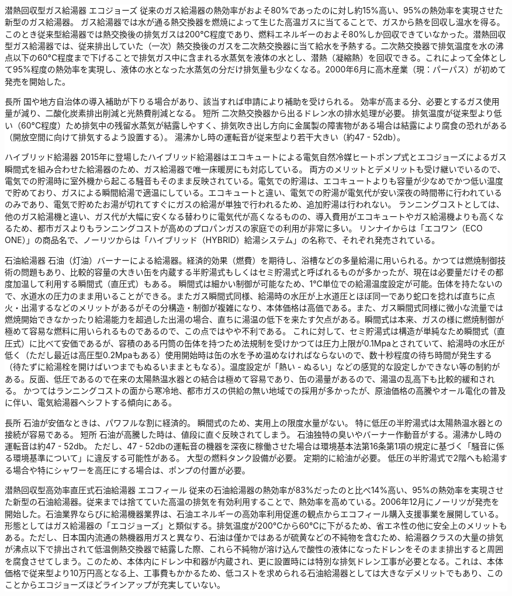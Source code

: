 潜熱回収型ガス給湯器 エコジョーズ
従来のガス給湯器の熱効率がおよそ80%であったのに対し約15%高い、95%の熱効率を実現させた新型のガス給湯器。
ガス給湯器では水が通る熱交換器を燃焼によって生じた高温ガスに当てることで、ガスから熱を回収し温水を得る。このとき従来型給湯器では熱交換後の排気ガスは200°C程度であり、燃料エネルギーのおよそ80%しか回収できていなかった。潜熱回収型ガス給湯器では、従来排出していた（一次）熱交換後のガスを二次熱交換器に当て給水を予熱する。二次熱交換器で排気温度を水の沸点以下の60°C程度まで下げることで排気ガス中に含まれる水蒸気を液体の水とし、潜熱（凝縮熱）を回収できる。これによって全体として95%程度の熱効率を実現し、液体の水となった水蒸気の分だけ排気量も少なくなる。2000年6月に高木産業（現：パーパス）が初めて発売を開始した。

長所
国や地方自治体の導入補助が下りる場合があり、該当すれば申請により補助を受けられる。
効率が高まる分、必要とするガス使用量が減り、二酸化炭素排出削減と光熱費削減となる。
短所
二次熱交換器から出るドレン水の排水処理が必要。
排気温度が従来型より低い（60°C程度）ため排気中の残留水蒸気が結露しやすく、排気吹き出し方向に金属製の障害物がある場合は結露により腐食の恐れがある（開放空間に向けて排気するよう設置する）。
湯沸かし時の運転音が従来型より若干大きい（約47 - 52db）。

ハイブリッド給湯器
2015年に登場したハイブリッド給湯器はエコキュートによる電気自然冷媒ヒートポンプ式とエコジョーズによるガス瞬間式を組み合わせた給湯器のため、ガス給湯器で唯一床暖房にも対応している。
両方のメリットとデメリットも受け継いでいるので、電気での貯湯時に室外機から起こる騒音もそのまま反映されている。電気での貯湯は、エコキュートよりも容量が少なめでかつ低い温度で貯めており、ガスによる瞬間給湯で適温にしている。エコキュートと違い、電気での貯湯が電気代が安い深夜の時間帯に行われているのみであり、電気で貯めたお湯が切れてすぐにガスの給湯が単独で行われるため、追加貯湯は行われない。
ランニングコストとしては、他のガス給湯機と違い、ガス代が大幅に安くなる替わりに電気代が高くなるものの、導入費用がエコキュートやガス給湯機よりも高くなるため、都市ガスよりもランニングコストが高めのプロパンガスの家庭での利用が非常に多い。
リンナイからは「エコワン（ECO ONE）」の商品名で、ノーリツからは「ハイブリッド（HYBRID）給湯システム」の名称で、それぞれ発売されている。

石油給湯器
石油（灯油）バーナーによる給湯器。経済的効果（燃費）を期待し、浴槽などの多量給湯に用いられる。かつては燃焼制御技術の問題もあり、比較的容量の大きい缶を内蔵する半貯湯式もしくはセミ貯湯式と呼ばれるものが多かったが、現在は必要量だけその都度加温して利用する瞬間式（直圧式）もある。
瞬間式は細かい制御が可能なため、1°C単位での給湯温度設定が可能。缶体を持たないので、水道水の圧力のまま用いることができる。またガス瞬間式同様、給湯時の水圧が上水道圧とほぼ同一であり蛇口を捻れば直ちに点火・出湯するなどのメリットがあるがその分構造・制御が複雑になり、本体価格は高価である。また、ガス瞬間式同様に微小な流量では燃焼開始できなかったり給湯能力を超過した出湯の場合、直ちに湯温の低下を来たす欠点がある。瞬間式は本来、ガスの様に燃焼制御が極めて容易な燃料に用いられるものであるので、この点ではやや不利である。
これに対して、セミ貯湯式は構造が単純なため瞬間式（直圧式）に比べて安価であるが、容積のある円筒の缶体を持つため法規制を受けかつては圧力上限が0.1Mpaとされていて、給湯時の水圧が低く（ただし最近は高圧型0.2Mpaもある）使用開始時は缶の水を予め温めなければならないので、数十秒程度の待ち時間が発生する（待たずに給湯栓を開けばいつまでもぬるいままともなる）。温度設定が「熱い - ぬるい」などの感覚的な設定しかできない等の制約がある。反面、低圧であるので在来の太陽熱温水器との結合は極めて容易であり、缶の湯量があるので、湯温の乱高下も比較的緩和される。
かつてはランニングコストの面から寒冷地、都市ガスの供給の無い地域での採用が多かったが、原油価格の高騰やオール電化の普及に伴い、電気給湯器へシフトする傾向にある。

長所
石油が安価なときは、パワフルな割に経済的。
瞬間式のため、実用上の限度水量がない。
特に低圧の半貯湯式は太陽熱温水器との接続が容易である。
短所
石油が高騰した時は、値段に直ぐ反映されてしまう。
石油独特の臭いやバーナー作動音がする。湯沸かし時の運転音は約47 - 52db。
ただし、47 - 52dbの運転音の機器を深夜に稼働させた場合は環境基本法第16条第1項の規定に基づく「騒音に係る環境基準について」に違反する可能性がある。
大型の燃料タンク設備が必要。
定期的に給油が必要。
低圧の半貯湯式で2階へも給湯する場合や特にシャワーを高圧にする場合は、ポンプの付置が必要。

潜熱回収型高効率直圧式石油給湯器 エコフィール
従来の石油給湯器の熱効率が83%だったのと比べ14%高い、95%の熱効率を実現させた新型の石油給湯器。従来までは捨てていた高温の排気を有効利用することで、熱効率を高めている。2006年12月にノーリツが発売を開始した。石油業界ならびに給湯機器業界は、石油エネルギーの高効率利用促進の観点からエコフィール購入支援事業を展開している。
形態としてはガス給湯器の「エコジョーズ」と類似する。排気温度が200°Cから60°Cに下がるため、省エネ性の他に安全上のメリットもある。ただし、日本国内流通の熱機器用ガスと異なり、石油は僅かではあるが硫黄などの不純物を含むため、給湯器クラスの大量の排気が沸点以下で排出されて低温側熱交換器で結露した際、これら不純物が溶け込んで酸性の液体になったドレンをそのまま排出すると周囲を腐食させてしまう。このため、本体内にドレン中和器が内蔵され、更に設置時には特別な排気ドレン工事が必要となる。これは、本体価格で従来型より10万円高となる上、工事費もかかるため、低コストを求められる石油給湯器としては大きなデメリットでもあり、このことからエコジョーズほどラインアップが充実していない。

